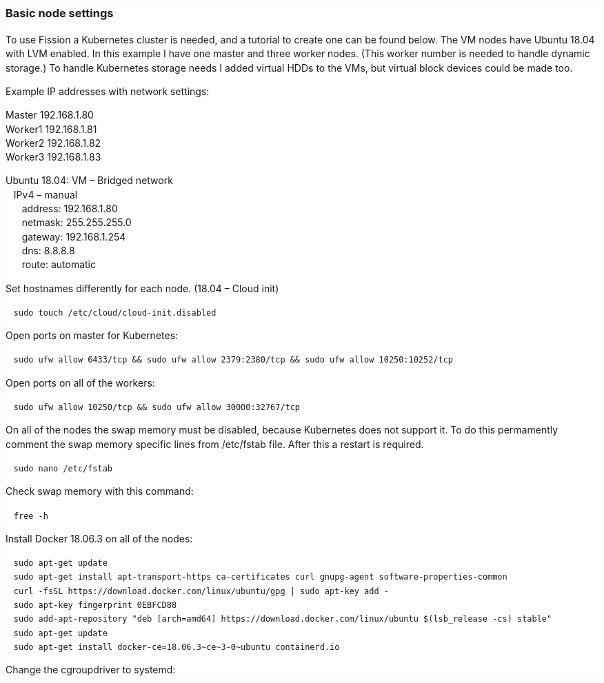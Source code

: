 ### Basic node settings

To use Fission a Kubernetes cluster is needed, and a tutorial to create one can be found below. The VM nodes have Ubuntu 18.04 with LVM enabled. In this example I have one master and three worker nodes. (This worker number is needed to handle dynamic storage.) To handle Kubernetes storage needs I added virtual HDDs to the VMs, but virtual block devices could be made too.

Example IP addresses with network settings:

Master	192.168.1.80  
Worker1	192.168.1.81  
Worker2	192.168.1.82  
Worker3	192.168.1.83  

Ubuntu 18.04: VM – Bridged network  
&nbsp;&nbsp;&nbsp;IPv4 – manual  
&nbsp;&nbsp;&nbsp;&nbsp;&nbsp;&nbsp;address: 192.168.1.80  
&nbsp;&nbsp;&nbsp;&nbsp;&nbsp;&nbsp;netmask: 255.255.255.0   
&nbsp;&nbsp;&nbsp;&nbsp;&nbsp;&nbsp;gateway: 192.168.1.254  
&nbsp;&nbsp;&nbsp;&nbsp;&nbsp;&nbsp;dns: 8.8.8.8  
&nbsp;&nbsp;&nbsp;&nbsp;&nbsp;&nbsp;route: automatic  
    
Set hostnames differently for each node. (18.04 – Cloud init)

&nbsp;&nbsp;&nbsp;`sudo touch /etc/cloud/cloud-init.disabled`

Open ports on master for Kubernetes:

&nbsp;&nbsp;&nbsp;`sudo ufw allow 6433/tcp && sudo ufw allow 2379:2380/tcp && sudo ufw allow 10250:10252/tcp`

Open ports on all of the workers:

&nbsp;&nbsp;&nbsp;`sudo ufw allow 10250/tcp && sudo ufw allow 30000:32767/tcp`

On all of the nodes the swap memory must be disabled, because Kubernetes does not support it. To do this permamently comment the swap memory specific lines from /etc/fstab file. After this a restart is required.

&nbsp;&nbsp;&nbsp;`sudo nano /etc/fstab`
  
Check swap memory with this command:  

&nbsp;&nbsp;&nbsp;`free -h`

Install Docker 18.06.3 on all of the nodes:

&nbsp;&nbsp;&nbsp;`sudo apt-get update`  
&nbsp;&nbsp;&nbsp;`sudo apt-get install apt-transport-https ca-certificates curl gnupg-agent software-properties-common`  
&nbsp;&nbsp;&nbsp;`curl -fsSL https://download.docker.com/linux/ubuntu/gpg | sudo apt-key add -`  
&nbsp;&nbsp;&nbsp;`sudo apt-key fingerprint 0EBFCD88`  
&nbsp;&nbsp;&nbsp;`sudo add-apt-repository "deb [arch=amd64] https://download.docker.com/linux/ubuntu $(lsb_release -cs) stable"`  
&nbsp;&nbsp;&nbsp;`sudo apt-get update`  
&nbsp;&nbsp;&nbsp;`sudo apt-get install docker-ce=18.06.3~ce~3-0~ubuntu containerd.io`  

Change the cgroupdriver to systemd:
